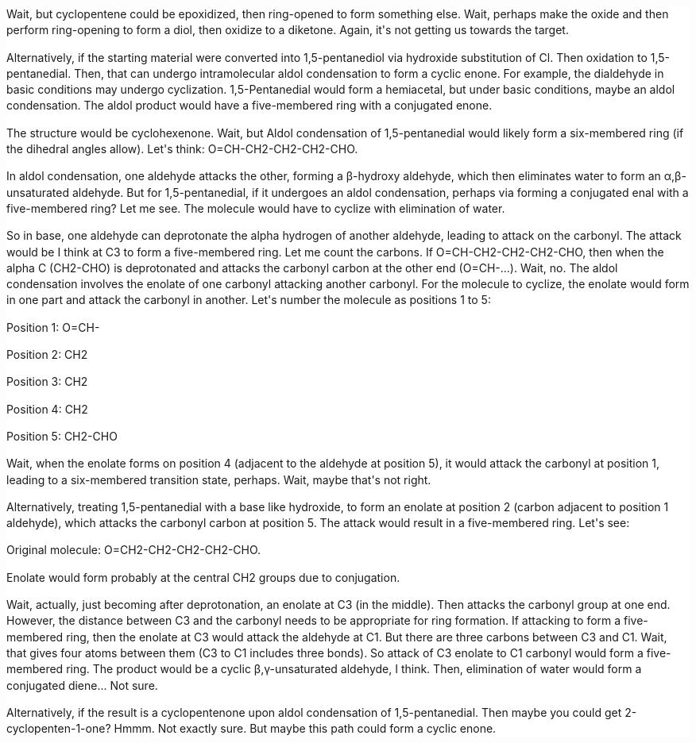 Wait, but cyclopentene could be epoxidized, then ring-opened to form something else. Wait, perhaps make the oxide and then perform ring-opening to form a diol, then oxidize to a diketone. Again, it's not getting us towards the target.

Alternatively, if the starting material were converted into 1,5-pentanediol via hydroxide substitution of Cl. Then oxidation to 1,5-pentanedial. Then, that can undergo intramolecular aldol condensation to form a cyclic enone. For example, the dialdehyde in basic conditions may undergo cyclization. 1,5-Pentanedial would form a hemiacetal, but under basic conditions, maybe an aldol condensation. The aldol product would have a five-membered ring with a conjugated enone.

The structure would be cyclohexenone. Wait, but Aldol condensation of 1,5-pentanedial would likely form a six-membered ring (if the dihedral angles allow). Let's think: O=CH-CH2-CH2-CH2-CHO.

In aldol condensation, one aldehyde attacks the other, forming a β-hydroxy aldehyde, which then eliminates water to form an α,β-unsaturated aldehyde. But for 1,5-pentanedial, if it undergoes an aldol condensation, perhaps via forming a conjugated enal with a five-membered ring? Let me see. The molecule would have to cyclize with elimination of water.

So in base, one aldehyde can deprotonate the alpha hydrogen of another aldehyde, leading to attack on the carbonyl. The attack would be I think at C3 to form a five-membered ring. Let me count the carbons. If O=CH-CH2-CH2-CH2-CHO, then when the alpha C (CH2-CHO) is deprotonated and attacks the carbonyl carbon at the other end (O=CH-...). Wait, no. The aldol condensation involves the enolate of one carbonyl attacking another carbonyl. For the molecule to cyclize, the enolate would form in one part and attack the carbonyl in another. Let's number the molecule as positions 1 to 5:

Position 1: O=CH-

Position 2: CH2

Position 3: CH2

Position 4: CH2

Position 5: CH2-CHO

Wait, when the enolate forms on position 4 (adjacent to the aldehyde at position 5), it would attack the carbonyl at position 1, leading to a six-membered transition state, perhaps. Wait, maybe that's not right.

Alternatively, treating 1,5-pentanedial with a base like hydroxide, to form an enolate at position 2 (carbon adjacent to position 1 aldehyde), which attacks the carbonyl carbon at position 5. The attack would result in a five-membered ring. Let's see:

Original molecule: O=CH2-CH2-CH2-CH2-CHO.

Enolate would form probably at the central CH2 groups due to conjugation.

Wait, actually, just becoming after deprotonation, an enolate at C3 (in the middle). Then attacks the carbonyl group at one end. However, the distance between C3 and the carbonyl needs to be appropriate for ring formation. If attacking to form a five-membered ring, then the enolate at C3 would attack the aldehyde at C1. But there are three carbons between C3 and C1. Wait, that gives four atoms between them (C3 to C1 includes three bonds). So attack of C3 enolate to C1 carbonyl would form a five-membered ring. The product would be a cyclic β,γ-unsaturated aldehyde, I think. Then, elimination of water would form a conjugated diene... Not sure.

Alternatively, if the result is a cyclopentenone upon aldol condensation of 1,5-pentanedial. Then maybe you could get 2-cyclopenten-1-one? Hmmm. Not exactly sure. But maybe this path could form a cyclic enone.
